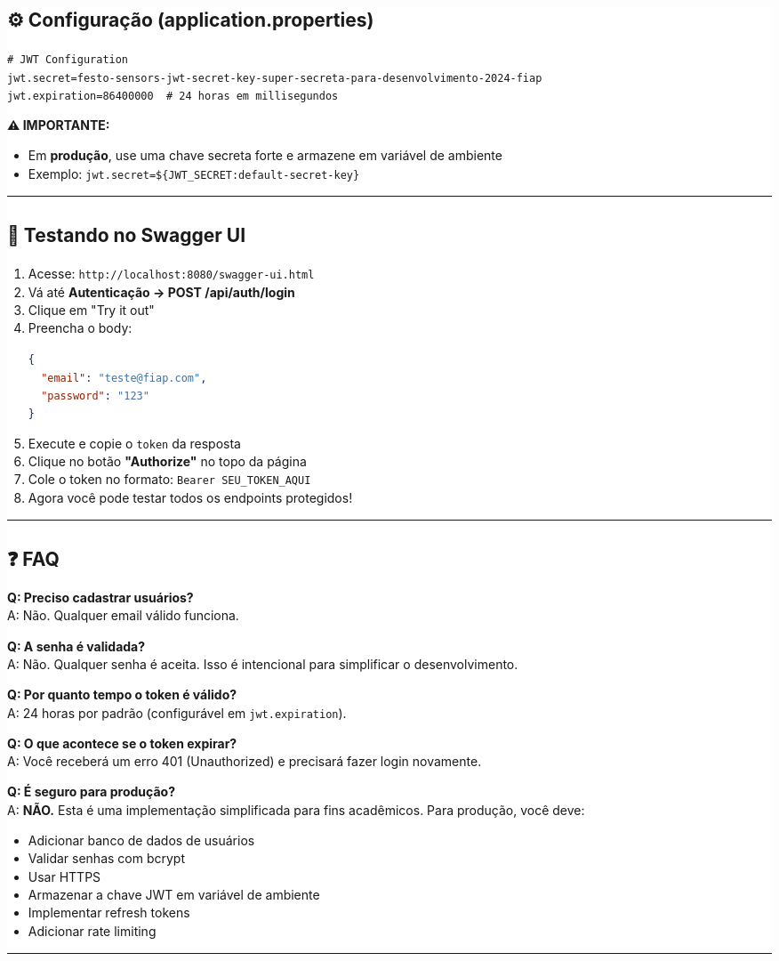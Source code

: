 
## ⚙️ Configuração (application.properties)

```properties
# JWT Configuration
jwt.secret=festo-sensors-jwt-secret-key-super-secreta-para-desenvolvimento-2024-fiap
jwt.expiration=86400000  # 24 horas em millisegundos
```

**⚠️ IMPORTANTE:**
- Em **produção**, use uma chave secreta forte e armazene em variável de ambiente
- Exemplo: `jwt.secret=${JWT_SECRET:default-secret-key}`

---

## 🧪 Testando no Swagger UI

1. Acesse: `http://localhost:8080/swagger-ui.html`
2. Vá até **Autenticação → POST /api/auth/login**
3. Clique em "Try it out"
4. Preencha o body:
   ```json
   {
     "email": "teste@fiap.com",
     "password": "123"
   }
   ```
5. Execute e copie o `token` da resposta
6. Clique no botão **"Authorize"** no topo da página
7. Cole o token no formato: `Bearer SEU_TOKEN_AQUI`
8. Agora você pode testar todos os endpoints protegidos!

---

## ❓ FAQ

**Q: Preciso cadastrar usuários?**  
A: Não. Qualquer email válido funciona.

**Q: A senha é validada?**  
A: Não. Qualquer senha é aceita. Isso é intencional para simplificar o desenvolvimento.

**Q: Por quanto tempo o token é válido?**  
A: 24 horas por padrão (configurável em `jwt.expiration`).

**Q: O que acontece se o token expirar?**  
A: Você receberá um erro 401 (Unauthorized) e precisará fazer login novamente.

**Q: É seguro para produção?**  
A: **NÃO.** Esta é uma implementação simplificada para fins acadêmicos. Para produção, você deve:
- Adicionar banco de dados de usuários
- Validar senhas com bcrypt
- Usar HTTPS
- Armazenar a chave JWT em variável de ambiente
- Implementar refresh tokens
- Adicionar rate limiting

---